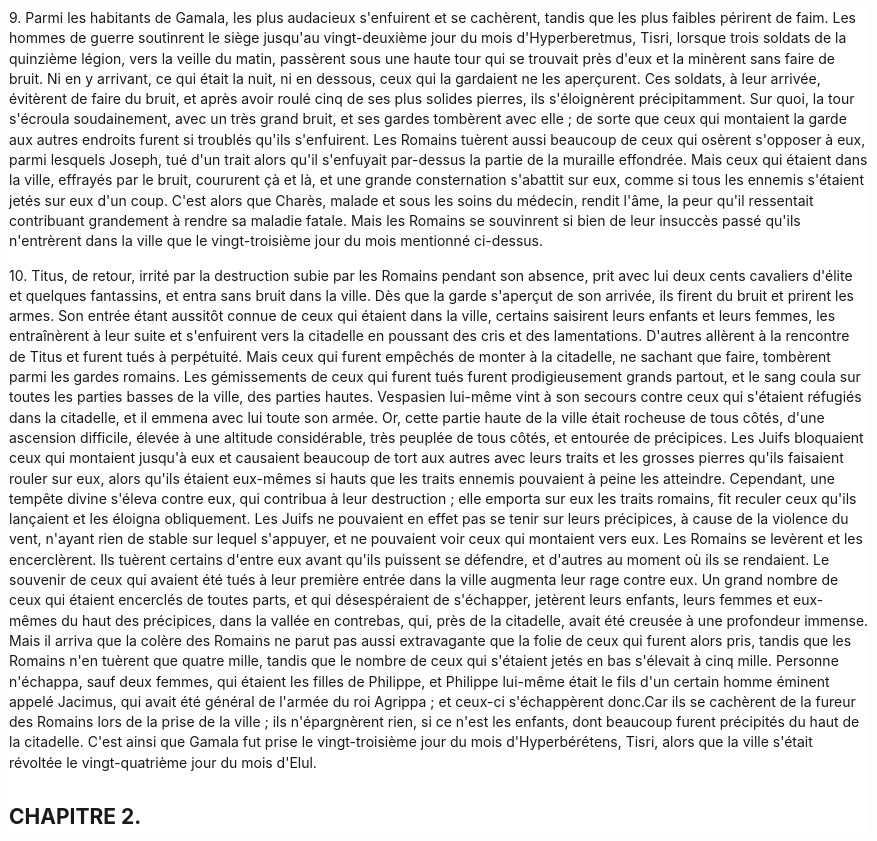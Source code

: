 <a id="v1_9"></a>9\. Parmi les habitants de Gamala, les plus audacieux s'enfuirent et se cachèrent, tandis que les plus faibles périrent de faim. Les hommes de guerre soutinrent le siège jusqu'au vingt-deuxième jour du mois d'Hyperberetmus, Tisri, lorsque trois soldats de la quinzième légion, vers la veille du matin, passèrent sous une haute tour qui se trouvait près d'eux et la minèrent sans faire de bruit. Ni en y arrivant, ce qui était la nuit, ni en dessous, ceux qui la gardaient ne les aperçurent. Ces soldats, à leur arrivée, évitèrent de faire du bruit, et après avoir roulé cinq de ses plus solides pierres, ils s'éloignèrent précipitamment. Sur quoi, la tour s'écroula soudainement, avec un très grand bruit, et ses gardes tombèrent avec elle ; de sorte que ceux qui montaient la garde aux autres endroits furent si troublés qu'ils s'enfuirent. Les Romains tuèrent aussi beaucoup de ceux qui osèrent s'opposer à eux, parmi lesquels Joseph, tué d'un trait alors qu'il s'enfuyait par-dessus la partie de la muraille effondrée. Mais ceux qui étaient dans la ville, effrayés par le bruit, coururent çà et là, et une grande consternation s'abattit sur eux, comme si tous les ennemis s'étaient jetés sur eux d'un coup. C'est alors que Charès, malade et sous les soins du médecin, rendit l'âme, la peur qu'il ressentait contribuant grandement à rendre sa maladie fatale. Mais les Romains se souvinrent si bien de leur insuccès passé qu'ils n'entrèrent dans la ville que le vingt-troisième jour du mois mentionné ci-dessus.

<a id="v1_10"></a>10\. Titus, de retour, irrité par la destruction subie par les Romains pendant son absence, prit avec lui deux cents cavaliers d'élite et quelques fantassins, et entra sans bruit dans la ville. Dès que la garde s'aperçut de son arrivée, ils firent du bruit et prirent les armes. Son entrée étant aussitôt connue de ceux qui étaient dans la ville, certains saisirent leurs enfants et leurs femmes, les entraînèrent à leur suite et s'enfuirent vers la citadelle en poussant des cris et des lamentations. D'autres allèrent à la rencontre de Titus et furent tués à perpétuité. Mais ceux qui furent empêchés de monter à la citadelle, ne sachant que faire, tombèrent parmi les gardes romains. Les gémissements de ceux qui furent tués furent prodigieusement grands partout, et le sang coula sur toutes les parties basses de la ville, des parties hautes. Vespasien lui-même vint à son secours contre ceux qui s'étaient réfugiés dans la citadelle, et il emmena avec lui toute son armée. Or, cette partie haute de la ville était rocheuse de tous côtés, d'une ascension difficile, élevée à une altitude considérable, très peuplée de tous côtés, et entourée de précipices. Les Juifs bloquaient ceux qui montaient jusqu'à eux et causaient beaucoup de tort aux autres avec leurs traits et les grosses pierres qu'ils faisaient rouler sur eux, alors qu'ils étaient eux-mêmes si hauts que les traits ennemis pouvaient à peine les atteindre. Cependant, une tempête divine s'éleva contre eux, qui contribua à leur destruction ; elle emporta sur eux les traits romains, fit reculer ceux qu'ils lançaient et les éloigna obliquement. Les Juifs ne pouvaient en effet pas se tenir sur leurs précipices, à cause de la violence du vent, n'ayant rien de stable sur lequel s'appuyer, et ne pouvaient voir ceux qui montaient vers eux. Les Romains se levèrent et les encerclèrent. Ils tuèrent certains d'entre eux avant qu'ils puissent se défendre, et d'autres au moment où ils se rendaient. Le souvenir de ceux qui avaient été tués à leur première entrée dans la ville augmenta leur rage contre eux. Un grand nombre de ceux qui étaient encerclés de toutes parts, et qui désespéraient de s'échapper, jetèrent leurs enfants, leurs femmes et eux-mêmes du haut des précipices, dans la vallée en contrebas, qui, près de la citadelle, avait été creusée à une profondeur immense. Mais il arriva que la colère des Romains ne parut pas aussi extravagante que la folie de ceux qui furent alors pris, tandis que les Romains n'en tuèrent que quatre mille, tandis que le nombre de ceux qui s'étaient jetés en bas s'élevait à cinq mille. Personne n'échappa, sauf deux femmes, qui étaient les filles de Philippe, et Philippe lui-même était le fils d'un certain homme éminent appelé Jacimus, qui avait été général de l'armée du roi Agrippa ; et ceux-ci s'échappèrent donc.Car ils se cachèrent de la fureur des Romains lors de la prise de la ville ; ils n'épargnèrent rien, si ce n'est les enfants, dont beaucoup furent précipités du haut de la citadelle. C'est ainsi que Gamala fut prise le vingt-troisième jour du mois d'Hyperbérétens, Tisri, alors que la ville s'était révoltée le vingt-quatrième jour du mois d'Elul.

## CHAPITRE 2.
